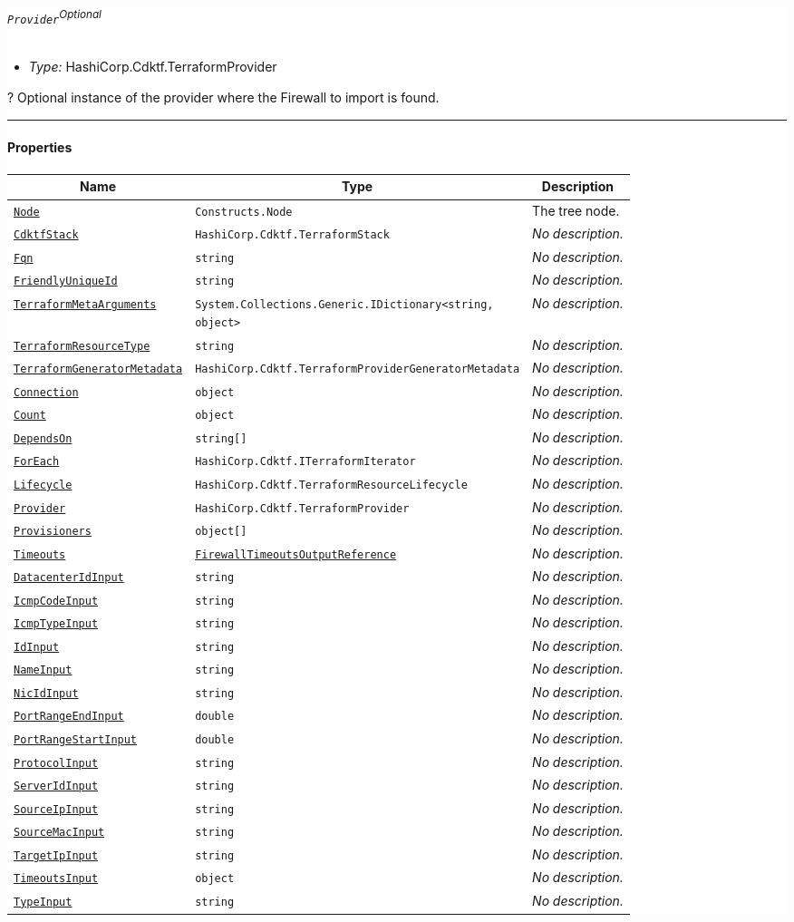 ###### `Provider`<sup>Optional</sup> <a name="Provider" id="@cdktf/provider-ionoscloud.firewall.Firewall.generateConfigForImport.parameter.provider"></a>

- *Type:* HashiCorp.Cdktf.TerraformProvider

? Optional instance of the provider where the Firewall to import is found.

---

#### Properties <a name="Properties" id="Properties"></a>

| **Name** | **Type** | **Description** |
| --- | --- | --- |
| <code><a href="#@cdktf/provider-ionoscloud.firewall.Firewall.property.node">Node</a></code> | <code>Constructs.Node</code> | The tree node. |
| <code><a href="#@cdktf/provider-ionoscloud.firewall.Firewall.property.cdktfStack">CdktfStack</a></code> | <code>HashiCorp.Cdktf.TerraformStack</code> | *No description.* |
| <code><a href="#@cdktf/provider-ionoscloud.firewall.Firewall.property.fqn">Fqn</a></code> | <code>string</code> | *No description.* |
| <code><a href="#@cdktf/provider-ionoscloud.firewall.Firewall.property.friendlyUniqueId">FriendlyUniqueId</a></code> | <code>string</code> | *No description.* |
| <code><a href="#@cdktf/provider-ionoscloud.firewall.Firewall.property.terraformMetaArguments">TerraformMetaArguments</a></code> | <code>System.Collections.Generic.IDictionary<string, object></code> | *No description.* |
| <code><a href="#@cdktf/provider-ionoscloud.firewall.Firewall.property.terraformResourceType">TerraformResourceType</a></code> | <code>string</code> | *No description.* |
| <code><a href="#@cdktf/provider-ionoscloud.firewall.Firewall.property.terraformGeneratorMetadata">TerraformGeneratorMetadata</a></code> | <code>HashiCorp.Cdktf.TerraformProviderGeneratorMetadata</code> | *No description.* |
| <code><a href="#@cdktf/provider-ionoscloud.firewall.Firewall.property.connection">Connection</a></code> | <code>object</code> | *No description.* |
| <code><a href="#@cdktf/provider-ionoscloud.firewall.Firewall.property.count">Count</a></code> | <code>object</code> | *No description.* |
| <code><a href="#@cdktf/provider-ionoscloud.firewall.Firewall.property.dependsOn">DependsOn</a></code> | <code>string[]</code> | *No description.* |
| <code><a href="#@cdktf/provider-ionoscloud.firewall.Firewall.property.forEach">ForEach</a></code> | <code>HashiCorp.Cdktf.ITerraformIterator</code> | *No description.* |
| <code><a href="#@cdktf/provider-ionoscloud.firewall.Firewall.property.lifecycle">Lifecycle</a></code> | <code>HashiCorp.Cdktf.TerraformResourceLifecycle</code> | *No description.* |
| <code><a href="#@cdktf/provider-ionoscloud.firewall.Firewall.property.provider">Provider</a></code> | <code>HashiCorp.Cdktf.TerraformProvider</code> | *No description.* |
| <code><a href="#@cdktf/provider-ionoscloud.firewall.Firewall.property.provisioners">Provisioners</a></code> | <code>object[]</code> | *No description.* |
| <code><a href="#@cdktf/provider-ionoscloud.firewall.Firewall.property.timeouts">Timeouts</a></code> | <code><a href="#@cdktf/provider-ionoscloud.firewall.FirewallTimeoutsOutputReference">FirewallTimeoutsOutputReference</a></code> | *No description.* |
| <code><a href="#@cdktf/provider-ionoscloud.firewall.Firewall.property.datacenterIdInput">DatacenterIdInput</a></code> | <code>string</code> | *No description.* |
| <code><a href="#@cdktf/provider-ionoscloud.firewall.Firewall.property.icmpCodeInput">IcmpCodeInput</a></code> | <code>string</code> | *No description.* |
| <code><a href="#@cdktf/provider-ionoscloud.firewall.Firewall.property.icmpTypeInput">IcmpTypeInput</a></code> | <code>string</code> | *No description.* |
| <code><a href="#@cdktf/provider-ionoscloud.firewall.Firewall.property.idInput">IdInput</a></code> | <code>string</code> | *No description.* |
| <code><a href="#@cdktf/provider-ionoscloud.firewall.Firewall.property.nameInput">NameInput</a></code> | <code>string</code> | *No description.* |
| <code><a href="#@cdktf/provider-ionoscloud.firewall.Firewall.property.nicIdInput">NicIdInput</a></code> | <code>string</code> | *No description.* |
| <code><a href="#@cdktf/provider-ionoscloud.firewall.Firewall.property.portRangeEndInput">PortRangeEndInput</a></code> | <code>double</code> | *No description.* |
| <code><a href="#@cdktf/provider-ionoscloud.firewall.Firewall.property.portRangeStartInput">PortRangeStartInput</a></code> | <code>double</code> | *No description.* |
| <code><a href="#@cdktf/provider-ionoscloud.firewall.Firewall.property.protocolInput">ProtocolInput</a></code> | <code>string</code> | *No description.* |
| <code><a href="#@cdktf/provider-ionoscloud.firewall.Firewall.property.serverIdInput">ServerIdInput</a></code> | <code>string</code> | *No description.* |
| <code><a href="#@cdktf/provider-ionoscloud.firewall.Firewall.property.sourceIpInput">SourceIpInput</a></code> | <code>string</code> | *No description.* |
| <code><a href="#@cdktf/provider-ionoscloud.firewall.Firewall.property.sourceMacInput">SourceMacInput</a></code> | <code>string</code> | *No description.* |
| <code><a href="#@cdktf/provider-ionoscloud.firewall.Firewall.property.targetIpInput">TargetIpInput</a></code> | <code>string</code> | *No description.* |
| <code><a href="#@cdktf/provider-ionoscloud.firewall.Firewall.property.timeoutsInput">TimeoutsInput</a></code> | <code>object</code> | *No description.* |
| <code><a href="#@cdktf/provider-ionoscloud.firewall.Firewall.property.typeInput">TypeInput</a></code> | <code>string</code> | *No description.* |